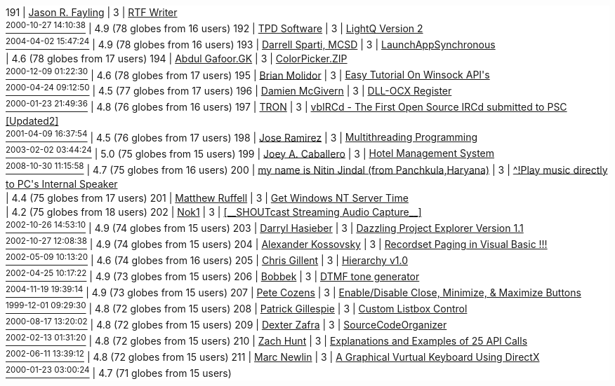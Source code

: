 191 | [Jason R\. Fayling](jason-r-fayling.md) | 3 | [RTF Writer<br /><sup>2000-10-27 14:10:38</sup>](https://github.com/Planet-Source-Code/jason-r-fayling-rtf-writer__1-12332) | 4.9 (78 globes from 16 users)
192 | [TPD Software](tpd-software.md) | 3 | [LightQ Version 2<br /><sup>2004-04-02 15:47:24</sup>](https://github.com/Planet-Source-Code/tpd-software-lightq-version-2__1-52815) | 4.9 (78 globes from 16 users)
193 | [Darrell Sparti, MCSD](darrell-sparti-mcsd.md) | 3 | [LaunchAppSynchronous<br />](https://github.com/Planet-Source-Code/darrell-sparti-mcsd-launchappsynchronous__1-3716) | 4.6 (78 globes from 17 users)
194 | [Abdul Gafoor\.GK](abdul-gafoor-gk.md) | 3 | [ColorPicker\.ZIP<br /><sup>2000-12-09 01:22:30</sup>](https://github.com/Planet-Source-Code/abdul-gafoor-gk-colorpicker-zip__1-13443) | 4.6 (78 globes from 17 users)
195 | [Brian Molidor](brian-molidor.md) | 3 | [Easy Tutorial On Winsock API's<br /><sup>2000-04-24 09:12:50</sup>](https://github.com/Planet-Source-Code/brian-molidor-easy-tutorial-on-winsock-api-s__1-7440) | 4.5 (77 globes from 17 users)
196 | [Damien McGivern](damien-mcgivern.md) | 3 | [DLL\-OCX Register<br /><sup>2000-01-23 21:49:36</sup>](https://github.com/Planet-Source-Code/damien-mcgivern-dll-ocx-register__1-5650) | 4.8 (76 globes from 16 users)
197 | [TRON](tron.md) | 3 | [vbIRCd \- The First Open Source IRCd submitted to PSC \[Updated2\]<br /><sup>2001-04-09 16:37:54</sup>](https://github.com/Planet-Source-Code/tron-vbircd-the-first-open-source-ircd-submitted-to-psc-updated2__1-22124) | 4.5 (76 globes from 17 users)
198 | [Jose Ramirez](jose-ramirez.md) | 3 | [Multithreading Programming<br /><sup>2003-02-02 03:44:24</sup>](https://github.com/Planet-Source-Code/jose-ramirez-multithreading-programming__1-42880) | 5.0 (75 globes from 15 users)
199 | [Joey A\. Caballero](joey-a-caballero.md) | 3 | [Hotel Management System<br /><sup>2008-10-30 11:15:58</sup>](https://github.com/Planet-Source-Code/joey-a-caballero-hotel-management-system__1-71396) | 4.7 (75 globes from 16 users)
200 | [my name  is Nitin Jindal \(from Panchkula,Haryana\)](my-name-is-nitin-jindal-from-panchkula-haryana.md) | 3 | [^\!Play music directly to PC's Internal Speaker<br />](https://github.com/Planet-Source-Code/my-name-is-nitin-jindal-from-panchkula-haryana-play-music-directly-to-pc-s-internal-speake__3-7587) | 4.4 (75 globes from 17 users)
201 | [Matthew Ruffell](matthew-ruffell.md) | 3 | [Get Windows NT Server Time<br />](https://github.com/Planet-Source-Code/matthew-ruffell-get-windows-nt-server-time__1-3792) | 4.2 (75 globes from 18 users)
202 | [Nok1](nok1.md) | 3 | [\[\_\_SHOUTcast Streaming Audio Capture\_\_\]<br /><sup>2002-10-26 14:53:10</sup>](https://github.com/Planet-Source-Code/nok1-shoutcast-streaming-audio-capture__1-40174) | 4.9 (74 globes from 15 users)
203 | [Darryl Hasieber](darryl-hasieber.md) | 3 | [Dazzling Project Explorer Version 1\.1<br /><sup>2002-10-27 12:08:38</sup>](https://github.com/Planet-Source-Code/darryl-hasieber-dazzling-project-explorer-version-1-1__1-40252) | 4.9 (74 globes from 15 users)
204 | [Alexander Kossovsky](alexander-kossovsky.md) | 3 | [Recordset Paging  in Visual Basic \!\!\!<br /><sup>2002-05-09 10:13:20</sup>](https://github.com/Planet-Source-Code/alexander-kossovsky-recordset-paging-in-visual-basic__1-34599) | 4.6 (74 globes from 16 users)
205 | [Chris Gillent](chris-gillent.md) | 3 | [Hierarchy v1\.0<br /><sup>2002-04-25 10:17:22</sup>](https://github.com/Planet-Source-Code/chris-gillent-hierarchy-v1-0__1-34098) | 4.9 (73 globes from 15 users)
206 | [Bobbek](bobbek.md) | 3 | [DTMF tone generator<br /><sup>2004-11-19 19:39:14</sup>](https://github.com/Planet-Source-Code/bobbek-dtmf-tone-generator__1-64048) | 4.9 (73 globes from 15 users)
207 | [Pete Cozens](pete-cozens.md) | 3 | [Enable/Disable Close, Minimize, & Maximize Buttons<br /><sup>1999-12-01 09:29:30</sup>](https://github.com/Planet-Source-Code/pete-cozens-enable-disable-close-minimize-maximize-buttons__1-4669) | 4.8 (72 globes from 15 users)
208 | [Patrick Gillespie](patrick-gillespie.md) | 3 | [Custom Listbox Control<br /><sup>2000-08-17 13:20:02</sup>](https://github.com/Planet-Source-Code/patrick-gillespie-custom-listbox-control__1-10741) | 4.8 (72 globes from 15 users)
209 | [Dexter Zafra](dexter-zafra.md) | 3 | [SourceCodeOrganizer<br /><sup>2002-02-13 01:31:20</sup>](https://github.com/Planet-Source-Code/dexter-zafra-sourcecodeorganizer__1-31763) | 4.8 (72 globes from 15 users)
210 | [Zach Hunt](zach-hunt.md) | 3 | [Explanations and Examples of 25 API Calls<br /><sup>2002-06-11 13:39:12</sup>](https://github.com/Planet-Source-Code/zach-hunt-explanations-and-examples-of-25-api-calls__1-35732) | 4.8 (72 globes from 15 users)
211 | [Marc Newlin](marc-newlin.md) | 3 | [A  Graphical  Vurtual  Keyboard  Using  DirectX<br /><sup>2000-01-23 03:00:24</sup>](https://github.com/Planet-Source-Code/marc-newlin-a-graphical-vurtual-keyboard-using-directx__1-5649) | 4.7 (71 globes from 15 users)